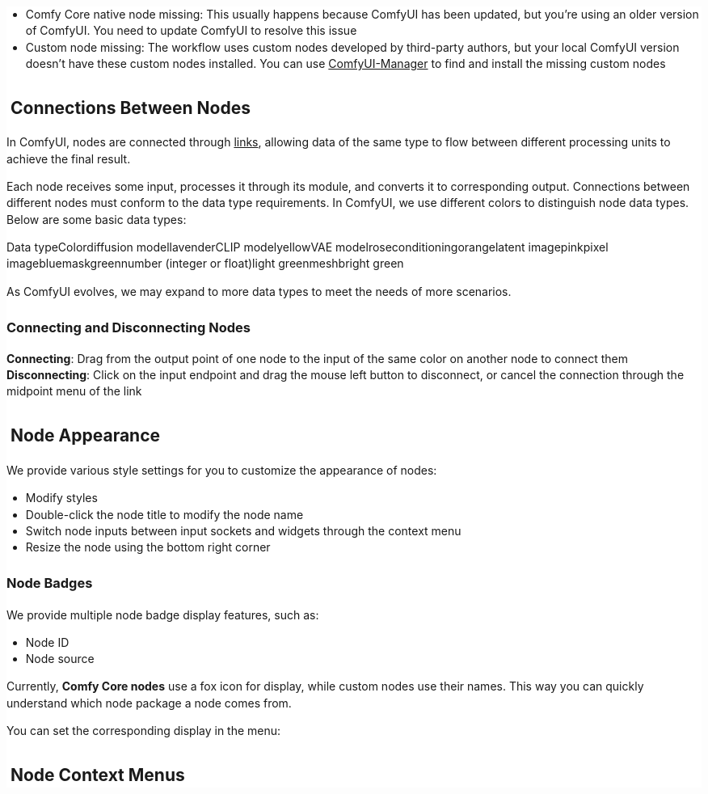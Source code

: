    - Comfy Core native node missing: This usually happens because ComfyUI has been updated, but you’re using an older version of ComfyUI. You need to update ComfyUI to resolve this issue
   - Custom node missing: The workflow uses custom nodes developed by third-party authors, but your local ComfyUI version doesn’t have these custom nodes installed. You can use [ComfyUI-Manager](https://github.com/Comfy-Org/ComfyUI-Manager) to find and install the missing custom nodes

## [​](http://docs.comfy.org#connections-between-nodes) Connections Between Nodes

In ComfyUI, nodes are connected through [links](http://docs.comfy.org/essentials/core-concepts/links), allowing data of the same type to flow between different processing units to achieve the final result.

Each node receives some input, processes it through its module, and converts it to corresponding output. Connections between different nodes must conform to the data type requirements. In ComfyUI, we use different colors to distinguish node data types. Below are some basic data types:

Data typeColordiffusion modellavenderCLIP modelyellowVAE modelroseconditioningorangelatent imagepinkpixel imagebluemaskgreennumber (integer or float)light greenmeshbright green

As ComfyUI evolves, we may expand to more data types to meet the needs of more scenarios.

### [​](http://docs.comfy.org#connecting-and-disconnecting-nodes) Connecting and Disconnecting Nodes

**Connecting**: Drag from the output point of one node to the input of the same color on another node to connect them **Disconnecting**: Click on the input endpoint and drag the mouse left button to disconnect, or cancel the connection through the midpoint menu of the link

## [​](http://docs.comfy.org#node-appearance) Node Appearance

We provide various style settings for you to customize the appearance of nodes:

- Modify styles
- Double-click the node title to modify the node name
- Switch node inputs between input sockets and widgets through the context menu
- Resize the node using the bottom right corner

### [​](http://docs.comfy.org#node-badges) Node Badges

We provide multiple node badge display features, such as:

- Node ID
- Node source

Currently, **Comfy Core nodes** use a fox icon for display, while custom nodes use their names. This way you can quickly understand which node package a node comes from.

You can set the corresponding display in the menu:

## [​](http://docs.comfy.org#node-context-menus) Node Context Menus
